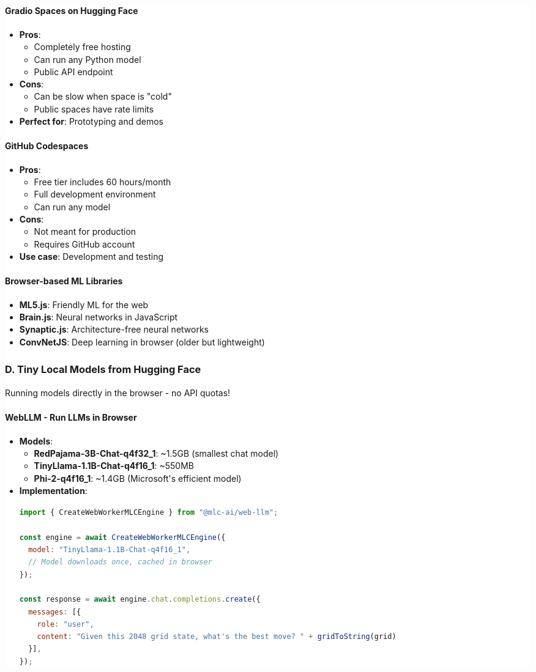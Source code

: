 #### Gradio Spaces on Hugging Face
- **Pros**:
  - Completely free hosting
  - Can run any Python model
  - Public API endpoint
- **Cons**:
  - Can be slow when space is "cold"
  - Public spaces have rate limits
- **Perfect for**: Prototyping and demos

#### GitHub Codespaces
- **Pros**:
  - Free tier includes 60 hours/month
  - Full development environment
  - Can run any model
- **Cons**:
  - Not meant for production
  - Requires GitHub account
- **Use case**: Development and testing

#### Browser-based ML Libraries
- **ML5.js**: Friendly ML for the web
- **Brain.js**: Neural networks in JavaScript
- **Synaptic.js**: Architecture-free neural networks
- **ConvNetJS**: Deep learning in browser (older but lightweight)

### D. Tiny Local Models from Hugging Face

Running models directly in the browser - no API quotas!

#### WebLLM - Run LLMs in Browser
- **Models**: 
  - **RedPajama-3B-Chat-q4f32_1**: ~1.5GB (smallest chat model)
  - **TinyLlama-1.1B-Chat-q4f16_1**: ~550MB
  - **Phi-2-q4f16_1**: ~1.4GB (Microsoft's efficient model)
- **Implementation**:
  ```javascript
  import { CreateWebWorkerMLCEngine } from "@mlc-ai/web-llm";
  
  const engine = await CreateWebWorkerMLCEngine({
    model: "TinyLlama-1.1B-Chat-q4f16_1",
    // Model downloads once, cached in browser
  });
  
  const response = await engine.chat.completions.create({
    messages: [{ 
      role: "user", 
      content: "Given this 2048 grid state, what's the best move? " + gridToString(grid) 
    }],
  });
  ```
